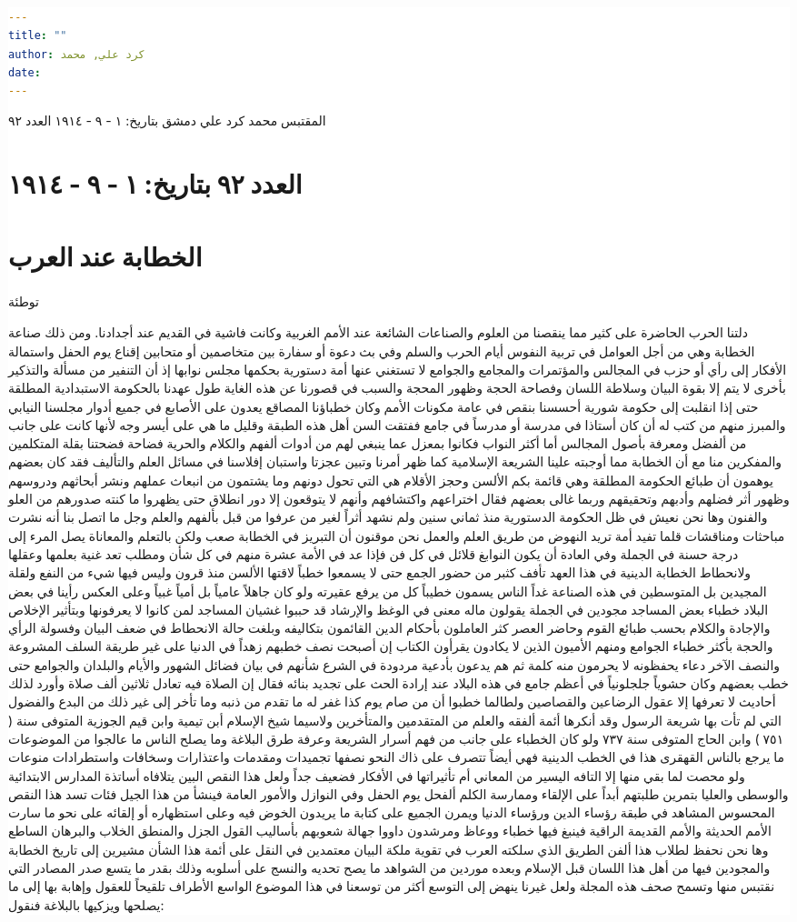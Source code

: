 ```yaml
---
title: ""
author: كرد علي, محمد
date: 
---
```


 المقتبس  محمد  كرد علي  دمشق  بتاريخ:  ١  -  ٩  -  ١٩١٤  العدد  ٩٢  

#  العدد  ٩٢  بتاريخ:  ١  -  ٩  -  ١٩١٤ 

 

#  الخطابة عند العرب 


 توطئة 

 دلتنا الحرب الحاضرة على كثير مما ينقصنا من العلوم والصناعات الشائعة عند الأمم الغربية وكانت فاشية في القديم عند أجدادنا. ومن ذلك صناعة الخطابة وهي من أجل العوامل في تربية النفوس أيام الحرب والسلم وفي بث دعوة أو سفارة بين متخاصمين أو متحابين إقناع يوم الحفل واستمالة الأفكار إلى رأي أو حزب في المجالس والمؤتمرات والمجامع والجوامع لا تستغني عنها أمة دستورية بحكمها مجلس نوابها إذ أن التنفير من مسألة والتذكير بأخرى لا يتم إلا بقوة البيان وسلاطة اللسان وفصاحة الحجة وظهور المحجة والسبب في قصورنا عن هذه الغاية طول عهدنا بالحكومة الاستبدادية المطلقة حتى إذا انقلبت إلى حكومة شورية أحسسنا بنقص في عامة مكونات الأمم وكان خطباؤنا المصاقع يعدون على الأصابع في جميع أدوار مجلسنا النيابي والمبرز منهم من كتب له أن كان أستاذا في مدرسة أو مدرساً في جامع ففتقت السن أهل هذه الطبقة وقليل ما هي على أيسر وجه لأنها كانت على جانب من ألفضل ومعرفة بأصول المجالس أما أكثر النواب فكانوا بمعزل عما ينبغي لهم من أدوات ألفهم والكلام والحرية فضاحة فضحتنا بقلة المتكلمين والمفكرين منا مع أن الخطابة مما أوجبته علينا الشريعة الإسلامية كما ظهر أمرنا وتبين عجزتا واستبان إفلاسنا في مسائل العلم والتأليف فقد كان بعضهم يوهمون أن طبائع الحكومة المطلقة وهي قائمة بكم الألسن وحجز الأقلام هي التي تحول دونهم وما يشتمون من انبعاث عملهم ونشر أبحاثهم ودروسهم وظهور أثر فضلهم وأدبهم وتحقيقهم وربما غالى بعضهم فقال اختراعهم واكتشافهم وأنهم لا يتوقعون إلا دور انطلاق حتى يظهروا ما كنته صدورهم من العلو والفنون وها نحن نعيش في ظل الحكومة الدستورية منذ  ثماني  سنين ولم نشهد أثراً لغير من عرفوا من قبل بألفهم والعلم وجل ما اتصل بنا أنه نشرت مباحثات ومناقشات قلما تفيد أمة تريد النهوض من طريق العلم والعمل نحن موقنون أن التبريز في الخطابة صعب ولكن بالتعلم والمعاناة يصل المرء إلى درجة حسنة في الجملة وفي العادة أن يكون النوابغ قلائل في كل فن فإذا عد في الأمة  عشرة  منهم في كل شأن ومطلب تعد غنية بعلمها وعقلها ولانحطاط الخطابة الدينية في هذا العهد تأفف كثبر من حضور الجمع   حتى لا يسمعوا خطباً لاقتها الألسن منذ قرون وليس فيها شيء من النفع ولقلة المجيدين بل المتوسطين في هذه الصناعة غداً الناس يسمون خطيباً كل من يرفع عقيرته ولو كان جاهلاً عامياً بل أمياً غبياً وعلى العكس رأينا في بعض البلاد خطباء بعض المساجد مجودين في الجملة يقولون ماله معنى في الوغظ والإرشاد قد حببوا غشيان المساجد لمن كانوا لا يعرفونها وبتأثير الإخلاص والإجادة والكلام بحسب طبائع القوم وحاضر العصر كثر العاملون بأحكام الدين القائمون بتكاليفه وبلغت حالة الانحطاط في ضعف البيان وفسولة الرأي والحجة بأكثر خطباء الجوامع ومنهم الأميون الذين لا يكادون يقرأون الكتاب إن أصبحت نصف خطبهم زهداً في الدنيا على غير طريقة السلف المشروعة والنصف الآخر دعاء يحفظونه لا يحرمون منه كلمة ثم هم يدعون بأدعية مردودة في الشرع شأنهم في بيان فضائل الشهور والأيام والبلدان والجوامع حتى خطب بعضهم وكان حشوياً جلجلونياً في أعظم جامع في هذه البلاد عند إرادة الحث على تجديد بنائه فقال إن الصلاة فيه تعادل  ثلاثين  ألف  صلاة وأورد لذلك أحاديث لا تعرفها إلا عقول الرضاعين والقصاصين ولطالما خطبوا أن من صام يوم كذا غفر له ما تقدم من ذنبه وما تأخر إلى غير ذلك من البدع والفضول التي لم تأت بها شريعة الرسول وقد أنكرها أئمة ألفقه والعلم من المتقدمين والمتأخرين ولاسيما شيخ الإسلام أبن تيمية وابن قيم الجوزية المتوفى سنة ( ٧٥١ ) وابن الحاج المتوفى سنة  ٧٣٧  ولو كان الخطباء على جانب من فهم أسرار الشريعة وعرفة طرق البلاغة وما يصلح الناس ما عالجوا من الموضوعات ما يرجع بالناس القهقرى هذا في الخطب الدينية فهي أيضاً تتصرف على ذاك النحو نصفها تجميدات ومقدمات واعتذارات وسخافات واستطرادات منوعات ولو محصت لما بقي منها إلا التافه اليسير من المعاني أم تأثيراتها في الأفكار فضعيف جداً ولعل هذا النقص البين يتلافاه أساتذة المدارس الابتدائية والوسطى والعليا بتمرين طلبتهم أبداً على الإلقاء وممارسة الكلم ألفحل يوم الحفل وفي النوازل والأمور العامة فينشأ من هذا الجيل فئات تسد هذا النقص المحسوس المشاهد في طبقة رؤساء الدين ورؤساء الدنيا ويمرن الجميع على كتابة ما يريدون الخوض فيه وعلى استظهاره أو إلقائه على نحو ما سارت الأمم الحديثة والأمم القديمة الراقية فينبغ فيها خطباء ووعاظ ومرشدون داووا جهالة شعوبهم بأساليب القول الجزل والمنطق الخلاب   والبرهان الساطع وها نحن نحفظ لطلاب هذا ألفن الطريق الذي سلكته العرب في تقوية ملكة البيان معتمدين في النقل على أئمة هذا الشأن مشيرين إلى تاريخ الخطابة والمجودين فيها من أهل هذا اللسان قبل الإسلام وبعده موردين من الشواهد ما يصح تحديه والنسج على أسلوبه وذلك بقدر ما يتسع صدر المصادر التي نقتبس منها وتسمح صحف هذه المجلة ولعل غيرنا ينهض إلى التوسع أكثر من توسعنا في هذا الموضوع الواسع الأطراف تلقيحاً للعقول وإهابة بها إلى ما يصلحها ويزكيها بالبلاغة فنقول: 
